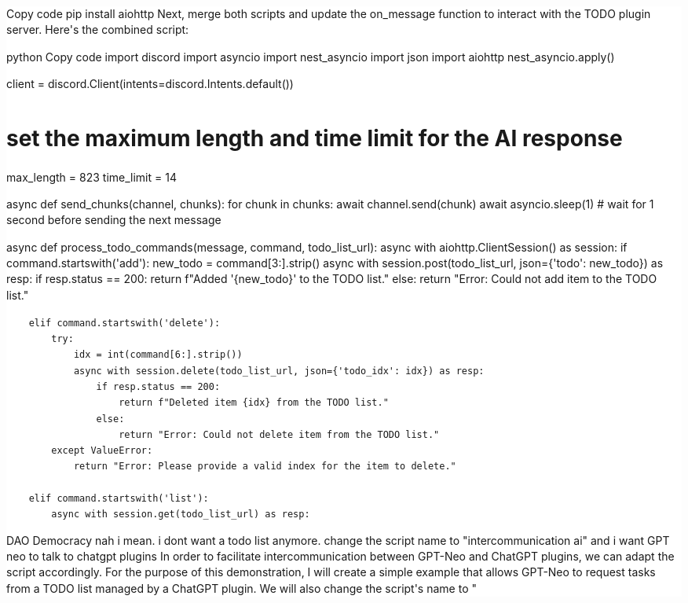 Copy code
pip install aiohttp
Next, merge both scripts and update the on_message function to interact with the TODO plugin server. Here's the combined script:

python
Copy code
import discord
import asyncio
import nest_asyncio
import json
import aiohttp
nest_asyncio.apply()

client = discord.Client(intents=discord.Intents.default())

# set the maximum length and time limit for the AI response
max_length = 823
time_limit = 14

async def send_chunks(channel, chunks):
    for chunk in chunks:
        await channel.send(chunk)
        await asyncio.sleep(1)  # wait for 1 second before sending the next message

async def process_todo_commands(message, command, todo_list_url):
    async with aiohttp.ClientSession() as session:
        if command.startswith('add'):
            new_todo = command[3:].strip()
            async with session.post(todo_list_url, json={'todo': new_todo}) as resp:
                if resp.status == 200:
                    return f"Added '{new_todo}' to the TODO list."
                else:
                    return "Error: Could not add item to the TODO list."

        elif command.startswith('delete'):
            try:
                idx = int(command[6:].strip())
                async with session.delete(todo_list_url, json={'todo_idx': idx}) as resp:
                    if resp.status == 200:
                        return f"Deleted item {idx} from the TODO list."
                    else:
                        return "Error: Could not delete item from the TODO list."
            except ValueError:
                return "Error: Please provide a valid index for the item to delete."

        elif command.startswith('list'):
            async with session.get(todo_list_url) as resp:



DAO Democracy
nah i mean. i dont want a todo list anymore. change the script name to "intercommunication ai" and i want GPT neo to talk to chatgpt plugins
In order to facilitate intercommunication between GPT-Neo and ChatGPT plugins, we can adapt the script accordingly. For the purpose of this demonstration, I will create a simple example that allows GPT-Neo to request tasks from a TODO list managed by a ChatGPT plugin. We will also change the script's name to "
